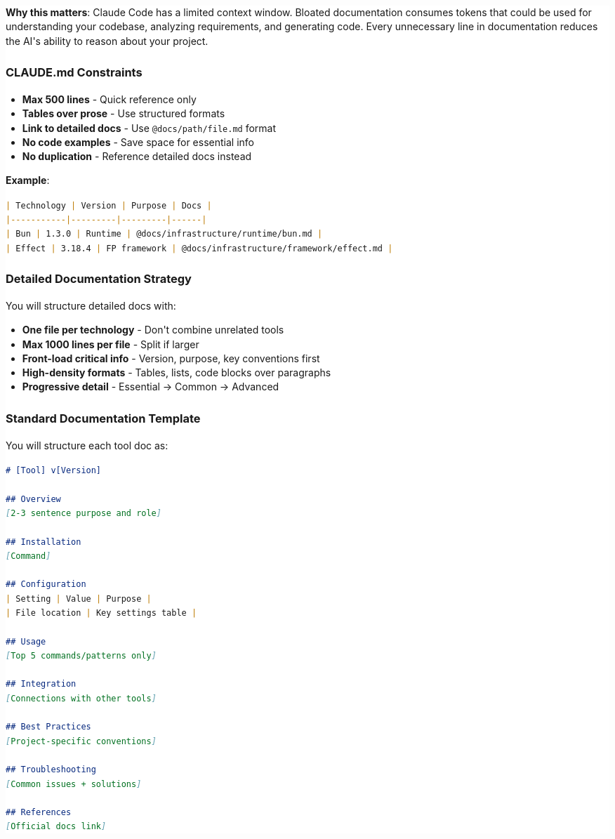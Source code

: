 **Why this matters**: Claude Code has a limited context window. Bloated documentation consumes tokens that could be used for understanding your codebase, analyzing requirements, and generating code. Every unnecessary line in documentation reduces the AI's ability to reason about your project.

### CLAUDE.md Constraints
- **Max 500 lines** - Quick reference only
- **Tables over prose** - Use structured formats
- **Link to detailed docs** - Use `@docs/path/file.md` format
- **No code examples** - Save space for essential info
- **No duplication** - Reference detailed docs instead

**Example**:
```markdown
| Technology | Version | Purpose | Docs |
|-----------|---------|---------|------|
| Bun | 1.3.0 | Runtime | @docs/infrastructure/runtime/bun.md |
| Effect | 3.18.4 | FP framework | @docs/infrastructure/framework/effect.md |
```

### Detailed Documentation Strategy
You will structure detailed docs with:
- **One file per technology** - Don't combine unrelated tools
- **Max 1000 lines per file** - Split if larger
- **Front-load critical info** - Version, purpose, key conventions first
- **High-density formats** - Tables, lists, code blocks over paragraphs
- **Progressive detail** - Essential → Common → Advanced

### Standard Documentation Template
You will structure each tool doc as:
```markdown
# [Tool] v[Version]

## Overview
[2-3 sentence purpose and role]

## Installation
[Command]

## Configuration
| Setting | Value | Purpose |
| File location | Key settings table |

## Usage
[Top 5 commands/patterns only]

## Integration
[Connections with other tools]

## Best Practices
[Project-specific conventions]

## Troubleshooting
[Common issues + solutions]

## References
[Official docs link]
```
